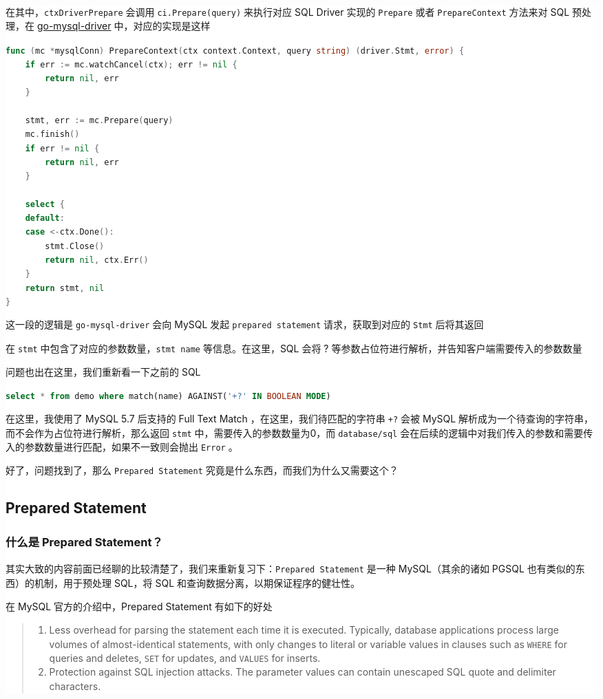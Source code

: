 在其中，`ctxDriverPrepare` 会调用 `ci.Prepare(query)` 来执行对应 SQL Driver 实现的 `Prepare` 或者 `PrepareContext` 方法来对 SQL 预处理，在 [go-mysql-driver](https://github.com/go-sql-driver/mysql/blob/v1.4.1/connection_go18.go#L92) 中，对应的实现是这样

```go
func (mc *mysqlConn) PrepareContext(ctx context.Context, query string) (driver.Stmt, error) {
	if err := mc.watchCancel(ctx); err != nil {
		return nil, err
	}

	stmt, err := mc.Prepare(query)
	mc.finish()
	if err != nil {
		return nil, err
	}

	select {
	default:
	case <-ctx.Done():
		stmt.Close()
		return nil, ctx.Err()
	}
	return stmt, nil
}
```

这一段的逻辑是 `go-mysql-driver` 会向 MySQL 发起 `prepared statement` 请求，获取到对应的 `Stmt` 后将其返回

在 `stmt` 中包含了对应的参数数量，`stmt name` 等信息。在这里，SQL 会将 ? 等参数占位符进行解析，并告知客户端需要传入的参数数量

问题也出在这里，我们重新看一下之前的 SQL

```sql
select * from demo where match(name) AGAINST('+?' IN BOOLEAN MODE)
```

在这里，我使用了 MySQL 5.7 后支持的 Full Text Match ，在这里，我们待匹配的字符串 `+?` 会被 MySQL 解析成为一个待查询的字符串，而不会作为占位符进行解析，那么返回 `stmt` 中，需要传入的参数数量为0，而 `database/sql` 会在后续的逻辑中对我们传入的参数和需要传入的参数数量进行匹配，如果不一致则会抛出 `Error` 。

好了，问题找到了，那么 `Prepared Statement` 究竟是什么东西，而我们为什么又需要这个？

## Prepared Statement

### 什么是 Prepared Statement？

其实大致的内容前面已经聊的比较清楚了，我们来重新复习下：`Prepared Statement` 是一种 MySQL（其余的诸如 PGSQL 也有类似的东西）的机制，用于预处理 SQL，将 SQL 和查询数据分离，以期保证程序的健壮性。

在 MySQL 官方的介绍中，Prepared Statement 有如下的好处

> 1. Less overhead for parsing the statement each time it is executed. Typically, database applications process large volumes of almost-identical statements, with only changes to literal or variable values in clauses such as `WHERE` for queries and deletes, `SET` for updates, and `VALUES` for inserts.
> 2. Protection against SQL injection attacks. The parameter values can contain unescaped SQL quote and delimiter characters.
